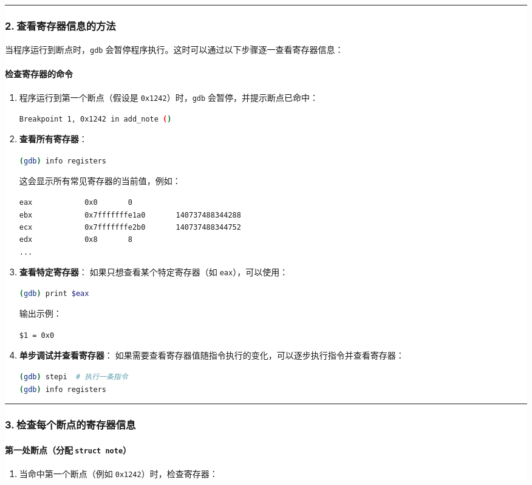 
---

### **2. 查看寄存器信息的方法**

当程序运行到断点时，`gdb` 会暂停程序执行。这时可以通过以下步骤逐一查看寄存器信息：

#### **检查寄存器的命令**

1. 程序运行到第一个断点（假设是 `0x1242`）时，`gdb` 会暂停，并提示断点已命中：
    
    ```bash
    Breakpoint 1, 0x1242 in add_note ()
    ```
    
2. **查看所有寄存器**：
    
    ```bash
    (gdb) info registers
    ```
    
    这会显示所有常见寄存器的当前值，例如：
    
    ```
    eax            0x0       0
    ebx            0x7fffffffe1a0       140737488344288
    ecx            0x7fffffffe2b0       140737488344752
    edx            0x8       8
    ...
    ```
    
3. **查看特定寄存器**： 如果只想查看某个特定寄存器（如 `eax`），可以使用：
    
    ```bash
    (gdb) print $eax
    ```
    
    输出示例：
    
    ```
    $1 = 0x0
    ```
    
4. **单步调试并查看寄存器**： 如果需要查看寄存器值随指令执行的变化，可以逐步执行指令并查看寄存器：
    
    ```bash
    (gdb) stepi  # 执行一条指令
    (gdb) info registers
    ```
    

---

### **3. 检查每个断点的寄存器信息**

#### **第一处断点（分配 `struct note`）**

1. 当命中第一个断点（例如 `0x1242`）时，检查寄存器：
    